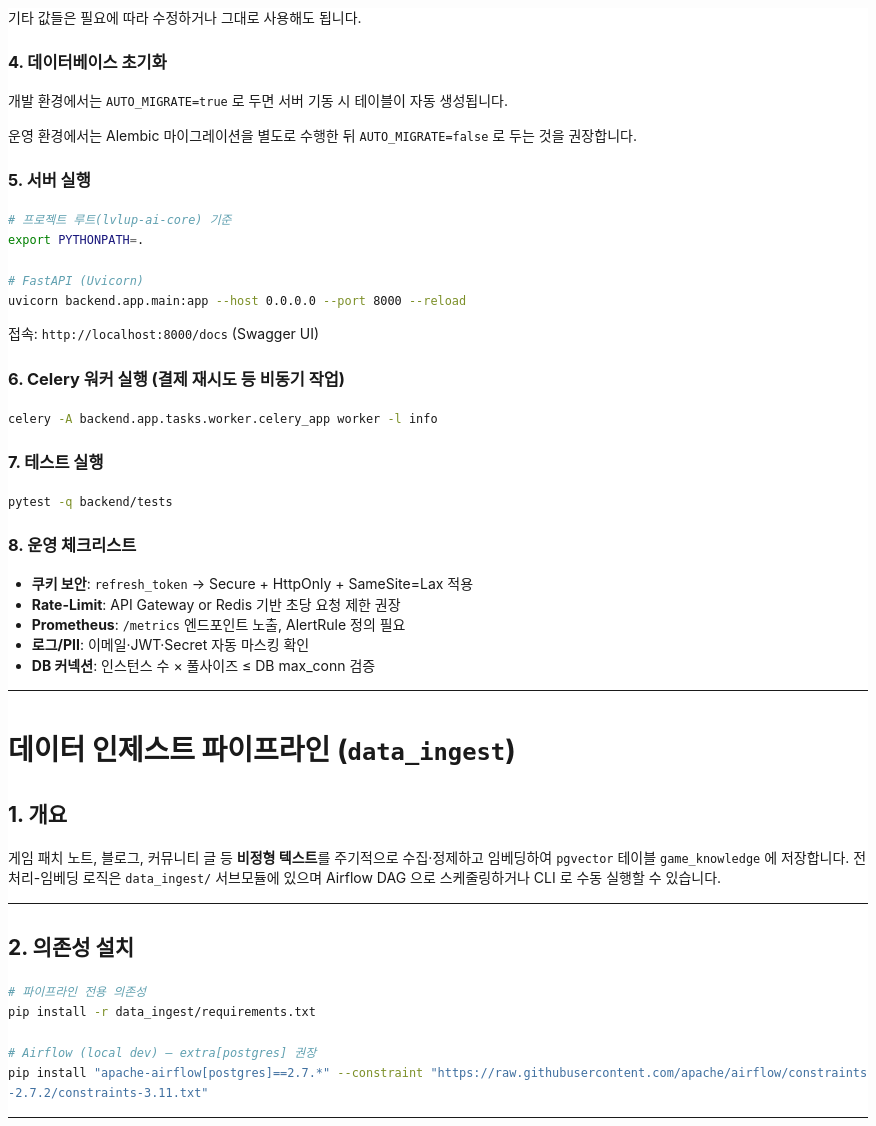 기타 값들은 필요에 따라 수정하거나 그대로 사용해도 됩니다.


### 4. 데이터베이스 초기화

개발 환경에서는 `AUTO_MIGRATE=true` 로 두면 서버 기동 시 테이블이 자동 생성됩니다.

운영 환경에서는 Alembic 마이그레이션을 별도로 수행한 뒤 `AUTO_MIGRATE=false` 로 두는 것을 권장합니다.


### 5. 서버 실행

```bash
# 프로젝트 루트(lvlup-ai-core) 기준
export PYTHONPATH=.

# FastAPI (Uvicorn)
uvicorn backend.app.main:app --host 0.0.0.0 --port 8000 --reload
```

접속: `http://localhost:8000/docs` (Swagger UI)


### 6. Celery 워커 실행 (결제 재시도 등 비동기 작업)

```bash
celery -A backend.app.tasks.worker.celery_app worker -l info
```


### 7. 테스트 실행

```bash
pytest -q backend/tests
```


### 8. 운영 체크리스트

* **쿠키 보안**: `refresh_token` → Secure + HttpOnly + SameSite=Lax 적용
* **Rate-Limit**: API Gateway or Redis 기반 초당 요청 제한 권장
* **Prometheus**: `/metrics` 엔드포인트 노출, AlertRule 정의 필요
* **로그/PII**: 이메일·JWT·Secret 자동 마스킹 확인
* **DB 커넥션**: 인스턴스 수 × 풀사이즈 ≤ DB max_conn 검증

---

# 데이터 인제스트 파이프라인 (`data_ingest`)

## 1. 개요
게임 패치 노트, 블로그, 커뮤니티 글 등 **비정형 텍스트**를 주기적으로 수집·정제하고 임베딩하여 `pgvector` 테이블 `game_knowledge` 에 저장합니다. 전처리-임베딩 로직은 `data_ingest/` 서브모듈에 있으며 Airflow DAG 으로 스케줄링하거나 CLI 로 수동 실행할 수 있습니다.

---

## 2. 의존성 설치
```bash
# 파이프라인 전용 의존성
pip install -r data_ingest/requirements.txt

# Airflow (local dev) – extra[postgres] 권장
pip install "apache-airflow[postgres]==2.7.*" --constraint "https://raw.githubusercontent.com/apache/airflow/constraints-2.7.2/constraints-3.11.txt"
```

---